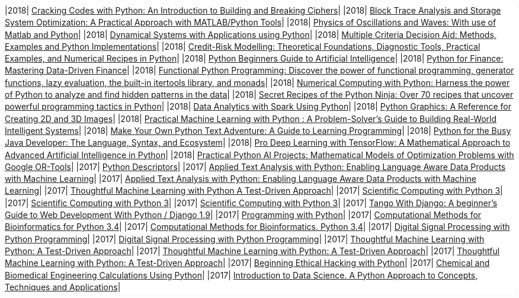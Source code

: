|2018| [Cracking Codes with Python: An Introduction to Building and Breaking Ciphers](https://b-ok.lat/book/3659314/8a91b4)|
|2018| [Block Trace Analysis and Storage System Optimization: A Practical Approach with MATLAB/Python Tools](https://b-ok.lat/book/3659777/b3e89a)|
|2018| [Physics of Oscillations and Waves: With use of Matlab and Python](https://b-ok.lat/book/3660987/a6ac1c)|
|2018| [Dynamical Systems with Applications using Python](https://b-ok.lat/book/3661106/e75964)|
|2018| [Multiple Criteria Decision Aid: Methods, Examples and Python Implementations](https://b-ok.lat/book/3661320/dc32f9)|
|2018| [Credit-Risk Modelling: Theoretical Foundations, Diagnostic Tools, Practical Examples, and Numerical Recipes in Python](https://b-ok.lat/book/3661720/b23bf0)|
|2018| [Python Beginners Guide to Artificial Intelligence](https://b-ok.lat/book/3668588/7ccdcf)|
|2018| [Python for Finance: Mastering Data-Driven Finance](https://b-ok.lat/book/3672682/47cbc9)|
|2018| [Functional Python Programming: Discover the power of functional programming, generator functions, lazy evaluation, the built-in itertools library, and monads](https://b-ok.lat/book/3675360/3bca17)|
|2018| [Numerical Computing with Python: Harness the power of Python to analyze and find hidden patterns in the data](https://b-ok.lat/book/3675598/54008c)|
|2018| [Secret Recipes of the Python Ninja: Over 70 recipes that uncover powerful programming tactics in Python](https://b-ok.lat/book/3677012/5bdb0b)|
|2018| [Data Analytics with Spark Using Python](https://b-ok.lat/book/3682978/03cb7b)|
|2018| [Python Graphics: A Reference for Creating 2D and 3D Images](https://b-ok.lat/book/3687303/595f16)|
|2018| [Practical Machine Learning with Python : A Problem-Solver’s Guide to Building Real-World Intelligent Systems](https://b-ok.lat/book/3688009/3ccd6a)|
|2018| [Make Your Own Python Text Adventure: A Guide to Learning Programming](https://b-ok.lat/book/3691402/4cce10)|
|2018| [Python for the Busy Java Developer: The Language, Syntax, and Ecosystem](https://b-ok.lat/book/3691403/6e4b39)|
|2018| [Pro Deep Learning with TensorFlow: A Mathematical Approach to Advanced Artificial Intelligence in Python](https://b-ok.lat/book/3691415/c2c751)|
|2018| [Practical Python AI Projects: Mathematical Models of Optimization Problems with Google OR-Tools](https://b-ok.lat/book/3691428/94111f)|
|2017| [Python Descriptors](https://b-ok.lat/book/2842405/502936)|
|2017| [Applied Text Analysis with Python: Enabling Language Aware Data Products with Machine Learning](https://b-ok.lat/book/2849364/089db3)|
|2017| [Applied Text Analysis with Python: Enabling Language Aware Data Products with Machine Learning](https://b-ok.lat/book/2849367/76b73e)|
|2017| [Thoughtful Machine Learning with Python  A Test-Driven Approach](https://b-ok.lat/book/2850934/7767a1)|
|2017| [Scientific Computing with Python 3](https://b-ok.lat/book/2851389/0b0a11)|
|2017| [Scientific Computing with Python 3](https://b-ok.lat/book/2851391/089a7d)|
|2017| [Scientific Computing with Python 3](https://b-ok.lat/book/2851393/9783ac)|
|2017| [Tango With Django: A beginner’s Guide to Web Development With Python / Django 1.9](https://b-ok.lat/book/2854785/e228b8)|
|2017| [Programming with Python](https://b-ok.lat/book/2856338/82b064)|
|2017| [Computational Methods for Bioinformatics for Python 3.4](https://b-ok.lat/book/2856752/13c3f8)|
|2017| [Computational Methods for Bioinformatics.  Python 3.4](https://b-ok.lat/book/2857716/e96a15)|
|2017| [Digital Signal Processing with Python Programming](https://b-ok.lat/book/2858112/a83e5b)|
|2017| [Digital Signal Processing with Python Programming](https://b-ok.lat/book/2858661/07ee49)|
|2017| [Thoughtful Machine Learning with Python: A Test-Driven Approach](https://b-ok.lat/book/2859072/f670e6)|
|2017| [Thoughtful Machine Learning with Python: A Test-Driven Approach](https://b-ok.lat/book/2859074/993f80)|
|2017| [Thoughtful Machine Learning with Python: A Test-Driven Approach](https://b-ok.lat/book/2859079/341751)|
|2017| [Beginning Ethical Hacking with Python](https://b-ok.lat/book/2867857/d2635b)|
|2017| [Chemical and Biomedical Engineering Calculations Using Python](https://b-ok.lat/book/2872879/d15a61)|
|2017| [Introduction to Data Science.  A Python Approach to Concepts, Techniques and Applications](https://b-ok.lat/book/2875658/e627ff)|